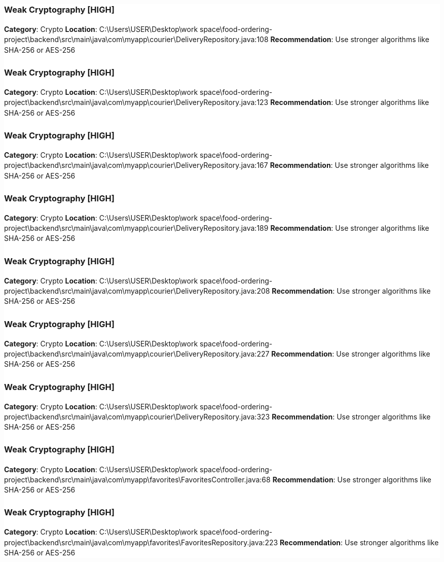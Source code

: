 ### Weak Cryptography [HIGH]
**Category**: Crypto
**Location**: C:\Users\USER\Desktop\work space\food-ordering-project\backend\src\main\java\com\myapp\courier\DeliveryRepository.java:108
**Recommendation**: Use stronger algorithms like SHA-256 or AES-256

### Weak Cryptography [HIGH]
**Category**: Crypto
**Location**: C:\Users\USER\Desktop\work space\food-ordering-project\backend\src\main\java\com\myapp\courier\DeliveryRepository.java:123
**Recommendation**: Use stronger algorithms like SHA-256 or AES-256

### Weak Cryptography [HIGH]
**Category**: Crypto
**Location**: C:\Users\USER\Desktop\work space\food-ordering-project\backend\src\main\java\com\myapp\courier\DeliveryRepository.java:167
**Recommendation**: Use stronger algorithms like SHA-256 or AES-256

### Weak Cryptography [HIGH]
**Category**: Crypto
**Location**: C:\Users\USER\Desktop\work space\food-ordering-project\backend\src\main\java\com\myapp\courier\DeliveryRepository.java:189
**Recommendation**: Use stronger algorithms like SHA-256 or AES-256

### Weak Cryptography [HIGH]
**Category**: Crypto
**Location**: C:\Users\USER\Desktop\work space\food-ordering-project\backend\src\main\java\com\myapp\courier\DeliveryRepository.java:208
**Recommendation**: Use stronger algorithms like SHA-256 or AES-256

### Weak Cryptography [HIGH]
**Category**: Crypto
**Location**: C:\Users\USER\Desktop\work space\food-ordering-project\backend\src\main\java\com\myapp\courier\DeliveryRepository.java:227
**Recommendation**: Use stronger algorithms like SHA-256 or AES-256

### Weak Cryptography [HIGH]
**Category**: Crypto
**Location**: C:\Users\USER\Desktop\work space\food-ordering-project\backend\src\main\java\com\myapp\courier\DeliveryRepository.java:323
**Recommendation**: Use stronger algorithms like SHA-256 or AES-256

### Weak Cryptography [HIGH]
**Category**: Crypto
**Location**: C:\Users\USER\Desktop\work space\food-ordering-project\backend\src\main\java\com\myapp\favorites\FavoritesController.java:68
**Recommendation**: Use stronger algorithms like SHA-256 or AES-256

### Weak Cryptography [HIGH]
**Category**: Crypto
**Location**: C:\Users\USER\Desktop\work space\food-ordering-project\backend\src\main\java\com\myapp\favorites\FavoritesRepository.java:223
**Recommendation**: Use stronger algorithms like SHA-256 or AES-256
